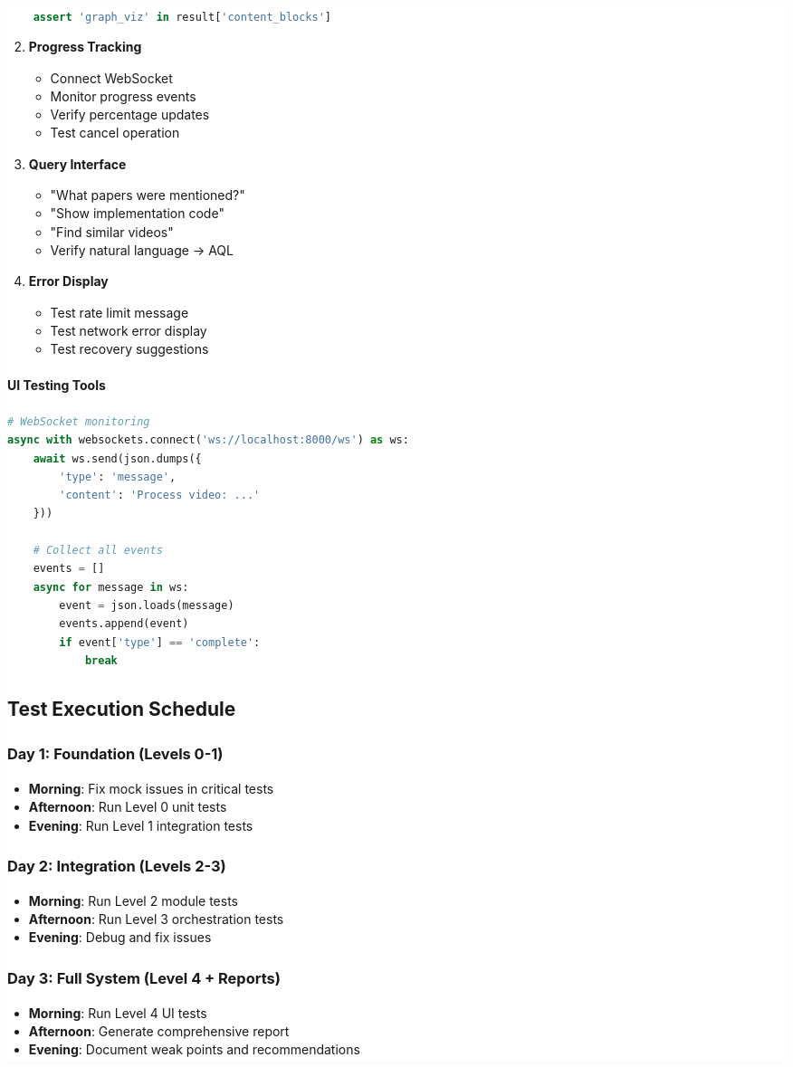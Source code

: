    ```python
       assert 'graph_viz' in result['content_blocks']
   ```

2. **Progress Tracking**
   - Connect WebSocket
   - Monitor progress events
   - Verify percentage updates
   - Test cancel operation

3. **Query Interface**
   - "What papers were mentioned?"
   - "Show implementation code"
   - "Find similar videos"
   - Verify natural language → AQL

4. **Error Display**
   - Test rate limit message
   - Test network error display
   - Test recovery suggestions

#### UI Testing Tools
```python
# WebSocket monitoring
async with websockets.connect('ws://localhost:8000/ws') as ws:
    await ws.send(json.dumps({
        'type': 'message',
        'content': 'Process video: ...'
    }))
    
    # Collect all events
    events = []
    async for message in ws:
        event = json.loads(message)
        events.append(event)
        if event['type'] == 'complete':
            break
```

## Test Execution Schedule

### Day 1: Foundation (Levels 0-1)
- **Morning**: Fix mock issues in critical tests
- **Afternoon**: Run Level 0 unit tests
- **Evening**: Run Level 1 integration tests

### Day 2: Integration (Levels 2-3)  
- **Morning**: Run Level 2 module tests
- **Afternoon**: Run Level 3 orchestration tests
- **Evening**: Debug and fix issues

### Day 3: Full System (Level 4 + Reports)
- **Morning**: Run Level 4 UI tests
- **Afternoon**: Generate comprehensive report
- **Evening**: Document weak points and recommendations
